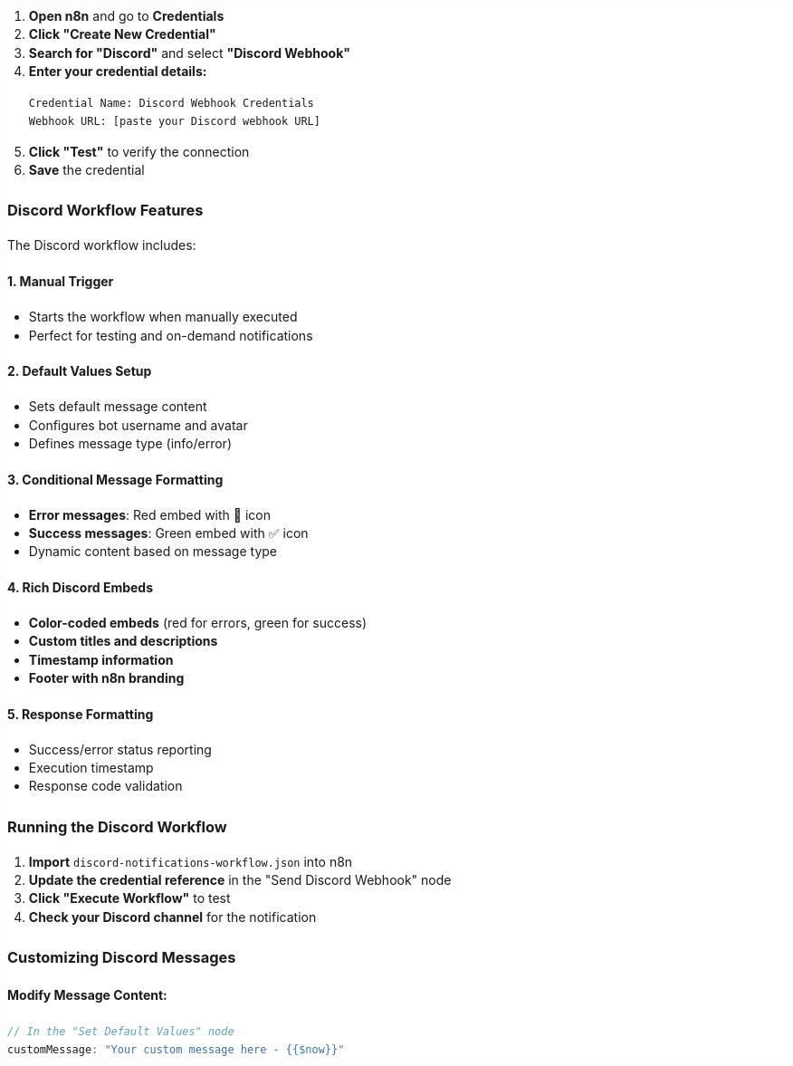 1. **Open n8n** and go to **Credentials**
2. **Click "Create New Credential"**
3. **Search for "Discord"** and select **"Discord Webhook"**
4. **Enter your credential details:**
   ```
   Credential Name: Discord Webhook Credentials
   Webhook URL: [paste your Discord webhook URL]
   ```
5. **Click "Test"** to verify the connection
6. **Save** the credential

### Discord Workflow Features

The Discord workflow includes:

#### 1. **Manual Trigger**
- Starts the workflow when manually executed
- Perfect for testing and on-demand notifications

#### 2. **Default Values Setup**
- Sets default message content
- Configures bot username and avatar
- Defines message type (info/error)

#### 3. **Conditional Message Formatting**
- **Error messages**: Red embed with 🚨 icon
- **Success messages**: Green embed with ✅ icon
- Dynamic content based on message type

#### 4. **Rich Discord Embeds**
- **Color-coded embeds** (red for errors, green for success)
- **Custom titles and descriptions**
- **Timestamp information**
- **Footer with n8n branding**

#### 5. **Response Formatting**
- Success/error status reporting
- Execution timestamp
- Response code validation

### Running the Discord Workflow

1. **Import** `discord-notifications-workflow.json` into n8n
2. **Update the credential reference** in the "Send Discord Webhook" node
3. **Click "Execute Workflow"** to test
4. **Check your Discord channel** for the notification

### Customizing Discord Messages

#### Modify Message Content:
```javascript
// In the "Set Default Values" node
customMessage: "Your custom message here - {{$now}}"
```
